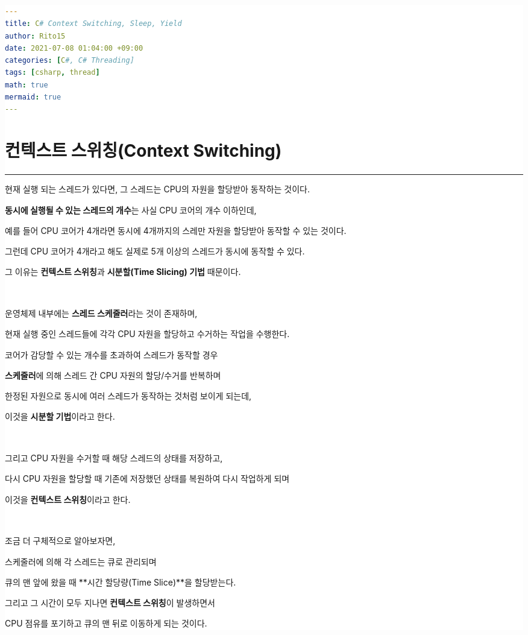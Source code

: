```yaml
---
title: C# Context Switching, Sleep, Yield
author: Rito15
date: 2021-07-08 01:04:00 +09:00
categories: [C#, C# Threading]
tags: [csharp, thread]
math: true
mermaid: true
---
```


# 컨텍스트 스위칭(Context Switching)
---

현재 실행 되는 스레드가 있다면, 그 스레드는 CPU의 자원을 할당받아 동작하는 것이다.

**동시에 실행될 수 있는 스레드의 개수**는 사실 CPU 코어의 개수 이하인데,

예를 들어 CPU 코어가 4개라면 동시에 4개까지의 스레만 자원을 할당받아 동작할 수 있는 것이다.

그런데 CPU 코어가 4개라고 해도 실제로 5개 이상의 스레드가 동시에 동작할 수 있다.

그 이유는 **컨텍스트 스위칭**과 **시분할(Time Slicing) 기법** 때문이다.

<br>

운영체제 내부에는 **스레드 스케줄러**라는 것이 존재하며,

현재 실행 중인 스레드들에 각각 CPU 자원을 할당하고 수거하는 작업을 수행한다.

코어가 감당할 수 있는 개수를 초과하여 스레드가 동작할 경우

**스케줄러**에 의해 스레드 간 CPU 자원의 할당/수거를 반복하며

한정된 자원으로 동시에 여러 스레드가 동작하는 것처럼 보이게 되는데,

이것을 **시분할 기법**이라고 한다.

<br>

그리고 CPU 자원을 수거할 때 해당 스레드의 상태를 저장하고,

다시 CPU 자원을 할당할 때 기존에 저장했던 상태를 복원하여 다시 작업하게 되며

이것을 **컨텍스트 스위칭**이라고 한다.

<br>

조금 더 구체적으로 알아보자면,

스케줄러에 의해 각 스레드는 큐로 관리되며

큐의 맨 앞에 왔을 때 **시간 할당량(Time Slice)**을 할당받는다.

그리고 그 시간이 모두 지나면 **컨텍스트 스위칭**이 발생하면서

CPU 점유를 포기하고 큐의 맨 뒤로 이동하게 되는 것이다.

